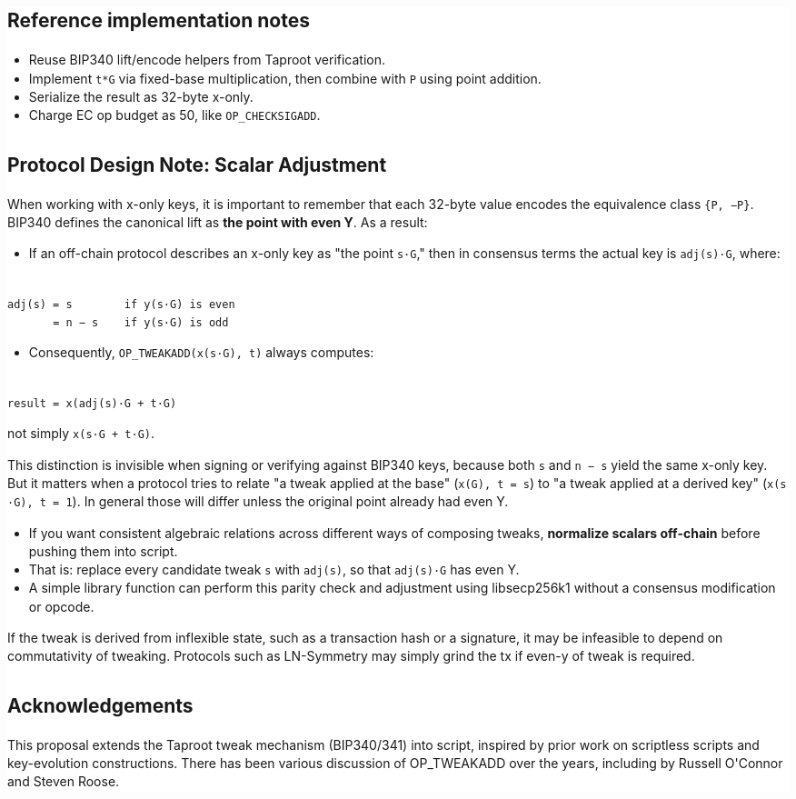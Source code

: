 ## Reference implementation notes

* Reuse BIP340 lift/encode helpers from Taproot verification.
* Implement `t*G` via fixed-base multiplication, then combine with `P` using point addition.
* Serialize the result as 32-byte x-only.
* Charge EC op budget as 50, like `OP_CHECKSIGADD`.


## Protocol Design Note: Scalar Adjustment

When working with x-only keys, it is important to remember that each 32-byte value encodes the equivalence class `{P, −P}`.
BIP340 defines the canonical lift as **the point with even Y**. As a result:

- If an off-chain protocol describes an x-only key as "the point `s·G`," then in consensus terms the actual key is `adj(s)·G`, where:

```

adj(s) = s        if y(s·G) is even
       = n − s    if y(s·G) is odd

```

- Consequently, `OP_TWEAKADD(x(s·G), t)` always computes:

```

result = x(adj(s)·G + t·G)

```

not simply `x(s·G + t·G)`.

This distinction is invisible when signing or verifying against BIP340 keys, because both `s` and `n − s` yield the same x-only key.
But it matters when a protocol tries to relate "a tweak applied at the base" (`x(G), t = s`) to "a tweak applied at a derived key" (`x(s·G), t = 1`). In general those will differ unless the original point already had even Y.


- If you want consistent algebraic relations across different ways of composing tweaks, **normalize scalars off-chain** before pushing them into script.
- That is: replace every candidate tweak `s` with `adj(s)`, so that `adj(s)·G` has even Y.
- A simple library function can perform this parity check and adjustment using libsecp256k1 without a consensus modification or opcode.

If the tweak is derived from inflexible state, such as a transaction hash or a signature, it may be infeasible to depend on commutativity of tweaking.
Protocols such as LN-Symmetry may simply grind the tx if even-y of tweak is required.



## Acknowledgements

This proposal extends the Taproot tweak mechanism (BIP340/341) into script, inspired by prior work on scriptless scripts and key-evolution constructions. There has been various discussion of OP_TWEAKADD over the years, including by Russell O'Connor and Steven Roose.
